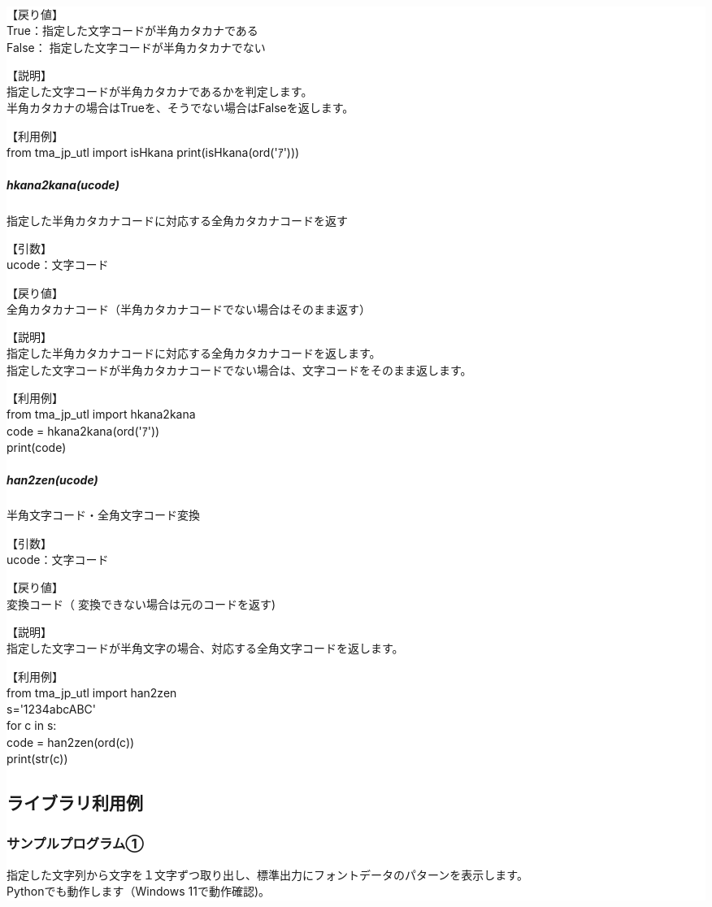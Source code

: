 【戻り値】  
True：指定した文字コードが半角カタカナである  
False：  指定した文字コードが半角カタカナでない

【説明】  
指定した文字コードが半角カタカナであるかを判定します。  
半角カタカナの場合はTrueを、そうでない場合はFalseを返します。  

【利用例】  
from tma_jp_utl import isHkana
print(isHkana(ord('ｱ')))  

##### hkana2kana(ucode)

指定した半角カタカナコードに対応する全角カタカナコードを返す

【引数】  
ucode：文字コード  

【戻り値】  
全角カタカナコード（半角カタカナコードでない場合はそのまま返す）

【説明】  
指定した半角カタカナコードに対応する全角カタカナコードを返します。  
指定した文字コードが半角カタカナコードでない場合は、文字コードをそのまま返します。  

【利用例】  
from tma_jp_utl import hkana2kana  
code = hkana2kana(ord('ｱ'))  
print(code)

##### han2zen(ucode)

半角文字コード・全角文字コード変換  

【引数】  
ucode：文字コード  

【戻り値】  
変換コード（ 変換できない場合は元のコードを返す)  

【説明】  
指定した文字コードが半角文字の場合、対応する全角文字コードを返します。  

【利用例】  
from tma_jp_utl import han2zen  
s='1234abcABC'  
for c in s:  
    code = han2zen(ord(c))  
    print(str(c))  

## ライブラリ利用例

### サンプルプログラム①

指定した文字列から文字を１文字ずつ取り出し、標準出力にフォントデータのパターンを表示します。  
Pythonでも動作します（Windows 11で動作確認)。
